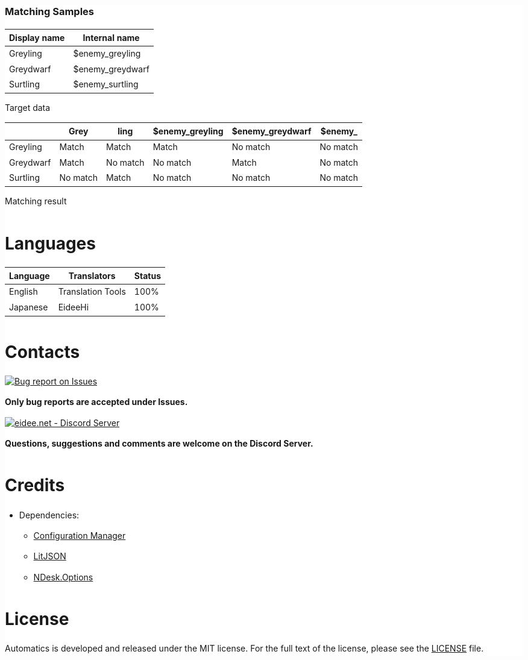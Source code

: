 ### Matching Samples

| Display name | Internal name    |
|--------------|------------------|
| Greyling     | $enemy_greyling  |
| Greydwarf    | $enemy_greydwarf |
| Surtling     | $enemy_surtling  |

Target data

|           | Grey     | ling     | $enemy_greyling | $enemy_greydwarf | $enemy\_ |
|-----------|----------|----------|-----------------|------------------|----------|
| Greyling  | Match    | Match    | Match           | No match         | No match |
| Greydwarf | Match    | No match | No match        | Match            | No match |
| Surtling  | No match | Match    | No match        | No match         | No match |

Matching result

# Languages

| Language | Translators       | Status |
|----------|-------------------|--------|
| English  | Translation Tools | 100%   |
| Japanese | EideeHi           | 100%   |

# Contacts

[![Bug report on Issues](https://app.box.com/shared/static/g2v3vbju4jazq7kycoigp60ltki2kw8i.png)](https://github.com/eideehi/valheim-better-portal/issues)

**Only bug reports are accepted under Issues.**

[![eidee.net - Discord Server](https://app.box.com/shared/static/0s09ti60hvyyp5k98xyrnkfp683mrt9r.png)](https://discord.gg/DDQqxkK7s6)

**Questions, suggestions and comments are welcome on the Discord Server.**

# Credits

-   Dependencies:

    -   [Configuration
        Manager](https://github.com/BepInEx/BepInEx.ConfigurationManager)

    -   [LitJSON](https://litjson.net)

    -   [NDesk.Options](http://ndesk.org/Options)

# License

Automatics is developed and released under the MIT license. For the full
text of the license, please see the
[LICENSE](https://github.com/eideehi/valheim-automatics/blob/1.4.8/LICENSE)
file.
